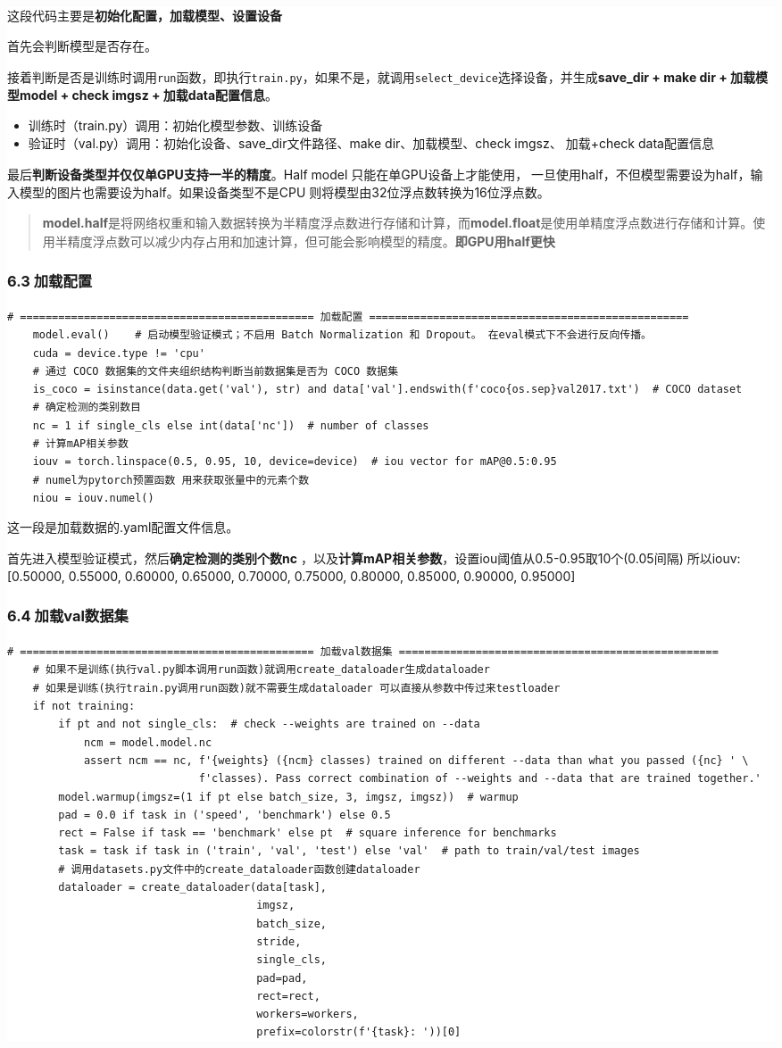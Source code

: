 这段代码主要是**初始化配置，加载模型、设置设备**

首先会判断模型是否存在。

接着判断是否是训练时调用`run`函数，即执行`train.py`，如果不是，就调用`select_device`选择设备，并生成**save_dir + make dir + 加载模型model + check imgsz + 加载data配置信息**。

*   训练时（train.py）调用：初始化模型参数、训练设备
*   验证时（val.py）调用：初始化设备、save_dir文件路径、make dir、加载模型、check imgsz、 加载+check data配置信息

最后**判断设备类型并仅仅单GPU支持一半的精度**。Half model 只能在单GPU设备上才能使用， 一旦使用half，不但模型需要设为half，输入模型的图片也需要设为half。如果设备类型不是CPU 则将模型由32位浮点数转换为16位浮点数。

> **model.half**是将网络权重和输入数据转换为半精度浮点数进行存储和计算，而**model.float**是使用单精度浮点数进行存储和计算。使用半精度浮点数可以减少内存占用和加速计算，但可能会影响模型的精度。**即GPU用half更快**

### 6.3 加载配置

```
# ============================================== 加载配置 ==================================================
    model.eval()    # 启动模型验证模式；不启用 Batch Normalization 和 Dropout。 在eval模式下不会进行反向传播。
    cuda = device.type != 'cpu'
    # 通过 COCO 数据集的文件夹组织结构判断当前数据集是否为 COCO 数据集
    is_coco = isinstance(data.get('val'), str) and data['val'].endswith(f'coco{os.sep}val2017.txt')  # COCO dataset
    # 确定检测的类别数目
    nc = 1 if single_cls else int(data['nc'])  # number of classes
    # 计算mAP相关参数
    iouv = torch.linspace(0.5, 0.95, 10, device=device)  # iou vector for mAP@0.5:0.95
    # numel为pytorch预置函数 用来获取张量中的元素个数
    niou = iouv.numel() 
```

这一段是加载数据的.yaml配置文件信息。

首先进入模型验证模式，然后**确定检测的类别个数nc** ，以及**计算mAP相关参数**，设置iou阈值从0.5-0.95取10个(0.05间隔) 所以iouv: [0.50000, 0.55000, 0.60000, 0.65000, 0.70000, 0.75000, 0.80000, 0.85000, 0.90000, 0.95000]

### 6.4 加载val数据集

```
# ============================================== 加载val数据集 ==================================================
    # 如果不是训练(执行val.py脚本调用run函数)就调用create_dataloader生成dataloader
    # 如果是训练(执行train.py调用run函数)就不需要生成dataloader 可以直接从参数中传过来testloader
    if not training:
        if pt and not single_cls:  # check --weights are trained on --data
            ncm = model.model.nc
            assert ncm == nc, f'{weights} ({ncm} classes) trained on different --data than what you passed ({nc} ' \
                              f'classes). Pass correct combination of --weights and --data that are trained together.'
        model.warmup(imgsz=(1 if pt else batch_size, 3, imgsz, imgsz))  # warmup
        pad = 0.0 if task in ('speed', 'benchmark') else 0.5
        rect = False if task == 'benchmark' else pt  # square inference for benchmarks
        task = task if task in ('train', 'val', 'test') else 'val'  # path to train/val/test images
        # 调用datasets.py文件中的create_dataloader函数创建dataloader
        dataloader = create_dataloader(data[task],
                                       imgsz,
                                       batch_size,
                                       stride,
                                       single_cls,
                                       pad=pad,
                                       rect=rect,
                                       workers=workers,
                                       prefix=colorstr(f'{task}: '))[0] 
```